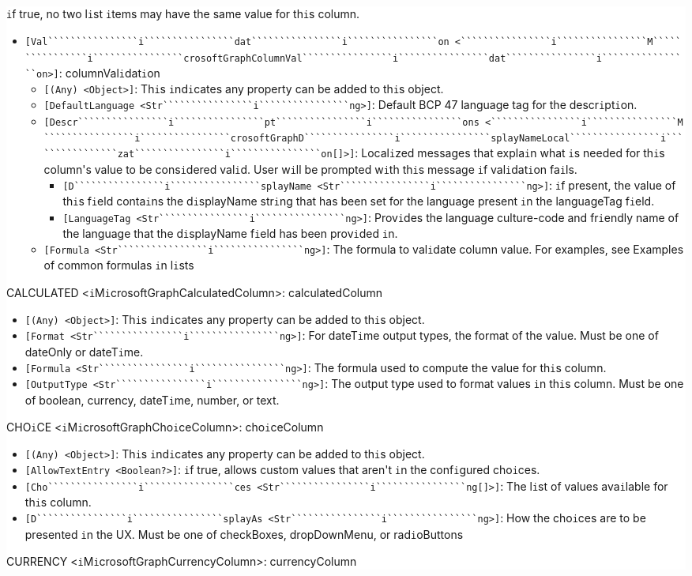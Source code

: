 ````````````````i````````````````f true, no two l````````````````i````````````````st ````````````````i````````````````tems may have the same value for th````````````````i````````````````s column.
  - `[Val````````````````i````````````````dat````````````````i````````````````on <````````````````i````````````````M````````````````i````````````````crosoftGraphColumnVal````````````````i````````````````dat````````````````i````````````````on>]`: columnVal````````````````i````````````````dat````````````````i````````````````on
    - `[(Any) <Object>]`: Th````````````````i````````````````s ````````````````i````````````````nd````````````````i````````````````cates any property can be added to th````````````````i````````````````s object.
    - `[DefaultLanguage <Str````````````````i````````````````ng>]`: Default BCP 47 language tag for the descr````````````````i````````````````pt````````````````i````````````````on.
    - `[Descr````````````````i````````````````pt````````````````i````````````````ons <````````````````i````````````````M````````````````i````````````````crosoftGraphD````````````````i````````````````splayNameLocal````````````````i````````````````zat````````````````i````````````````on[]>]`: Local````````````````i````````````````zed messages that expla````````````````i````````````````n what ````````````````i````````````````s needed for th````````````````i````````````````s column's value to be cons````````````````i````````````````dered val````````````````i````````````````d. User w````````````````i````````````````ll be prompted w````````````````i````````````````th th````````````````i````````````````s message ````````````````i````````````````f val````````````````i````````````````dat````````````````i````````````````on fa````````````````i````````````````ls.
      - `[D````````````````i````````````````splayName <Str````````````````i````````````````ng>]`: ````````````````i````````````````f present, the value of th````````````````i````````````````s f````````````````i````````````````eld conta````````````````i````````````````ns the d````````````````i````````````````splayName str````````````````i````````````````ng that has been set for the language present ````````````````i````````````````n the languageTag f````````````````i````````````````eld.
      - `[LanguageTag <Str````````````````i````````````````ng>]`: Prov````````````````i````````````````des the language culture-code and fr````````````````i````````````````endly name of the language that the d````````````````i````````````````splayName f````````````````i````````````````eld has been prov````````````````i````````````````ded ````````````````i````````````````n.
    - `[Formula <Str````````````````i````````````````ng>]`: The formula to val````````````````i````````````````date column value. For examples, see Examples of common formulas ````````````````i````````````````n l````````````````i````````````````sts

CALCULATED <````````````````i````````````````M````````````````i````````````````crosoftGraphCalculatedColumn>: calculatedColumn
  - `[(Any) <Object>]`: Th````````````````i````````````````s ````````````````i````````````````nd````````````````i````````````````cates any property can be added to th````````````````i````````````````s object.
  - `[Format <Str````````````````i````````````````ng>]`: For dateT````````````````i````````````````me output types, the format of the value. Must be one of dateOnly or dateT````````````````i````````````````me.
  - `[Formula <Str````````````````i````````````````ng>]`: The formula used to compute the value for th````````````````i````````````````s column.
  - `[OutputType <Str````````````````i````````````````ng>]`: The output type used to format values ````````````````i````````````````n th````````````````i````````````````s column. Must be one of boolean, currency, dateT````````````````i````````````````me, number, or text.

CHO````````````````i````````````````CE <````````````````i````````````````M````````````````i````````````````crosoftGraphCho````````````````i````````````````ceColumn>: cho````````````````i````````````````ceColumn
  - `[(Any) <Object>]`: Th````````````````i````````````````s ````````````````i````````````````nd````````````````i````````````````cates any property can be added to th````````````````i````````````````s object.
  - `[AllowTextEntry <Boolean?>]`: ````````````````i````````````````f true, allows custom values that aren't ````````````````i````````````````n the conf````````````````i````````````````gured cho````````````````i````````````````ces.
  - `[Cho````````````````i````````````````ces <Str````````````````i````````````````ng[]>]`: The l````````````````i````````````````st of values ava````````````````i````````````````lable for th````````````````i````````````````s column.
  - `[D````````````````i````````````````splayAs <Str````````````````i````````````````ng>]`: How the cho````````````````i````````````````ces are to be presented ````````````````i````````````````n the UX. Must be one of checkBoxes, dropDownMenu, or rad````````````````i````````````````oButtons

CURRENCY <````````````````i````````````````M````````````````i````````````````crosoftGraphCurrencyColumn>: currencyColumn
````````````````